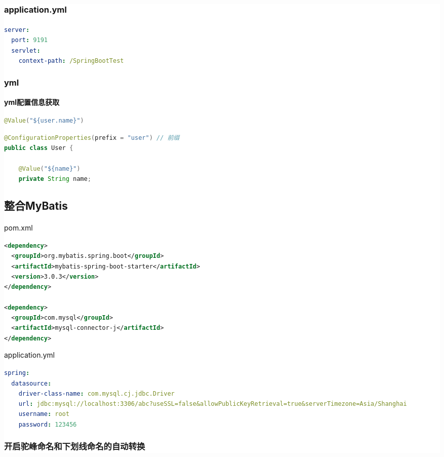 ### application.yml

```yaml
server:
  port: 9191
  servlet:
    context-path: /SpringBootTest
```

### yml

**yml配置信息获取**

```java
@Value("${user.name}")
```

```java
@ConfigurationProperties(prefix = "user") // 前缀
public class User {

    @Value("${name}")
    private String name;
```

## 整合MyBatis

pom.xml

```xml
<dependency>
  <groupId>org.mybatis.spring.boot</groupId>
  <artifactId>mybatis-spring-boot-starter</artifactId>
  <version>3.0.3</version>
</dependency>

<dependency>
  <groupId>com.mysql</groupId>
  <artifactId>mysql-connector-j</artifactId>
</dependency>
```

application.yml

```yaml
spring:
  datasource:
    driver-class-name: com.mysql.cj.jdbc.Driver
    url: jdbc:mysql://localhost:3306/abc?useSSL=false&allowPublicKeyRetrieval=true&serverTimezone=Asia/Shanghai
    username: root
    password: 123456
```

### 开启驼峰命名和下划线命名的自动转换
